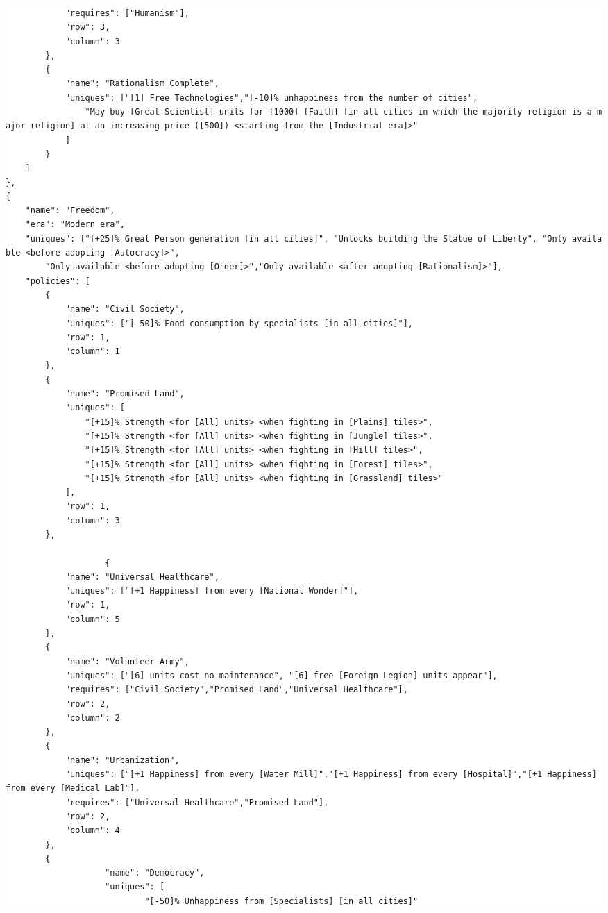 				"requires": ["Humanism"],
				"row": 3,
				"column": 3
			},
			{
				"name": "Rationalism Complete",
				"uniques": ["[1] Free Technologies","[-10]% unhappiness from the number of cities",
					"May buy [Great Scientist] units for [1000] [Faith] [in all cities in which the majority religion is a major religion] at an increasing price ([500]) <starting from the [Industrial era]>"
				]
			}
		]
	},
	{
		"name": "Freedom",
		"era": "Modern era",
		"uniques": ["[+25]% Great Person generation [in all cities]", "Unlocks building the Statue of Liberty", "Only available <before adopting [Autocracy]>", 
			"Only available <before adopting [Order]>","Only available <after adopting [Rationalism]>"],
		"policies": [
			{
				"name": "Civil Society",
				"uniques": ["[-50]% Food consumption by specialists [in all cities]"],
				"row": 1,
				"column": 1
			},
			{
				"name": "Promised Land",
				"uniques": [
					"[+15]% Strength <for [All] units> <when fighting in [Plains] tiles>",
					"[+15]% Strength <for [All] units> <when fighting in [Jungle] tiles>",
					"[+15]% Strength <for [All] units> <when fighting in [Hill] tiles>",
					"[+15]% Strength <for [All] units> <when fighting in [Forest] tiles>",
					"[+15]% Strength <for [All] units> <when fighting in [Grassland] tiles>"
				],
				"row": 1,
				"column": 3
			},
			
						{
				"name": "Universal Healthcare",
				"uniques": ["[+1 Happiness] from every [National Wonder]"],
				"row": 1,
				"column": 5
			},
			{
				"name": "Volunteer Army",
				"uniques": ["[6] units cost no maintenance", "[6] free [Foreign Legion] units appear"],
				"requires": ["Civil Society","Promised Land","Universal Healthcare"],
				"row": 2,
				"column": 2
			},
			{
				"name": "Urbanization",
				"uniques": ["[+1 Happiness] from every [Water Mill]","[+1 Happiness] from every [Hospital]","[+1 Happiness] from every [Medical Lab]"],
				"requires": ["Universal Healthcare","Promised Land"],
				"row": 2,
				"column": 4
			},
			{
                		"name": "Democracy",
                		"uniques": [
                    			"[-50]% Unhappiness from [Specialists] [in all cities]"